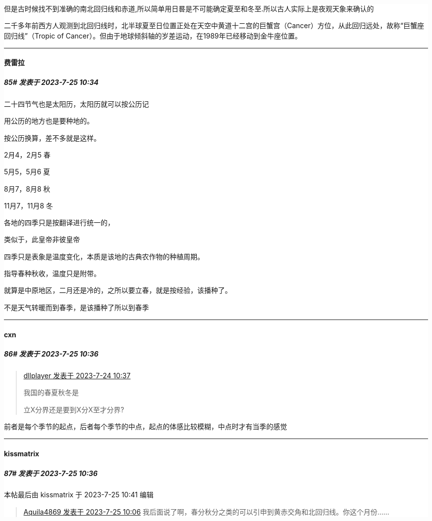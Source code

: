 但是古时候找不到准确的南北回归线和赤道,所以简单用日晷是不可能确定夏至和冬至.所以古人实际上是夜观天象来确认的

二千多年前西方人观测到北回归线时，北半球夏至日位置正处在天空中黄道十二宫的巨蟹宫（Cancer）方位，从此回归远处，故称“巨蟹座回归线”（Tropic of Cancer）。但由于地球倾斜轴的岁差运动，在1989年已经移动到金牛座位置。


*****

####  费雷拉  
##### 85#       发表于 2023-7-25 10:34

二十四节气也是太阳历，太阳历就可以按公历记

用公历的地方也是要种地的。

按公历换算，差不多就是这样。

2月4，2月5 春

5月5，5月6 夏

8月7，8月8 秋

11月7，11月8 冬

各地的四季只是按翻译进行统一的，

类似于，此皇帝非彼皇帝

四季只是表象是温度变化，本质是该地的古典农作物的种植周期。

指导春种秋收，温度只是附带。

就算是中原地区，二月还是冷的，之所以要立春，就是按经验，该播种了。

不是天气转暖而到春季，是该播种了所以到春季

*****

####  cxn  
##### 86#       发表于 2023-7-25 10:36

<blockquote><a href="httphttps://bbs.saraba1st.com/2b/forum.php?mod=redirect&amp;goto=findpost&amp;pid=61767111&amp;ptid=2145621" target="_blank">dllplayer 发表于 2023-7-24 10:37</a>

我国的春夏秋冬是

立X分界还是要到X分X至才分界?</blockquote>
前者是每个季节的起点，后者每个季节的中点，起点的体感比较模糊，中点时才有当季的感觉

*****

####  kissmatrix  
##### 87#       发表于 2023-7-25 10:36

 本帖最后由 kissmatrix 于 2023-7-25 10:41 编辑 
<blockquote><a href="httphttps://bbs.saraba1st.com/2b/forum.php?mod=redirect&amp;goto=findpost&amp;pid=61778951&amp;ptid=2145621" target="_blank">Aquila4869 发表于 2023-7-25 10:06</a>
我后面说了啊，春分秋分之类的可以引申到黄赤交角和北回归线。你这个月份……
